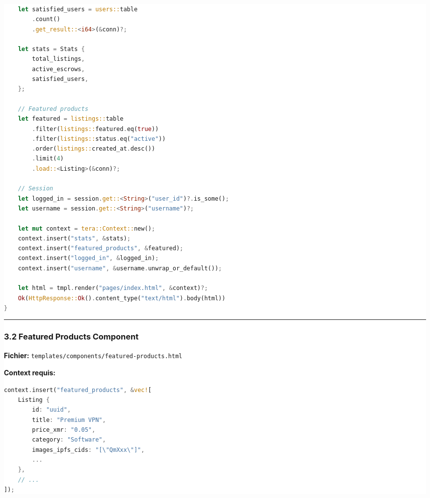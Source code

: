 ```rust
    let satisfied_users = users::table
        .count()
        .get_result::<i64>(&conn)?;

    let stats = Stats {
        total_listings,
        active_escrows,
        satisfied_users,
    };

    // Featured products
    let featured = listings::table
        .filter(listings::featured.eq(true))
        .filter(listings::status.eq("active"))
        .order(listings::created_at.desc())
        .limit(4)
        .load::<Listing>(&conn)?;

    // Session
    let logged_in = session.get::<String>("user_id")?.is_some();
    let username = session.get::<String>("username")?;

    let mut context = tera::Context::new();
    context.insert("stats", &stats);
    context.insert("featured_products", &featured);
    context.insert("logged_in", &logged_in);
    context.insert("username", &username.unwrap_or_default());

    let html = tmpl.render("pages/index.html", &context)?;
    Ok(HttpResponse::Ok().content_type("text/html").body(html))
}
```

---

### 3.2 Featured Products Component

**Fichier:** `templates/components/featured-products.html`

**Context requis:**
```rust
context.insert("featured_products", &vec![
    Listing {
        id: "uuid",
        title: "Premium VPN",
        price_xmr: "0.05",
        category: "Software",
        images_ipfs_cids: "[\"QmXxx\"]",
        ...
    },
    // ...
]);
```

